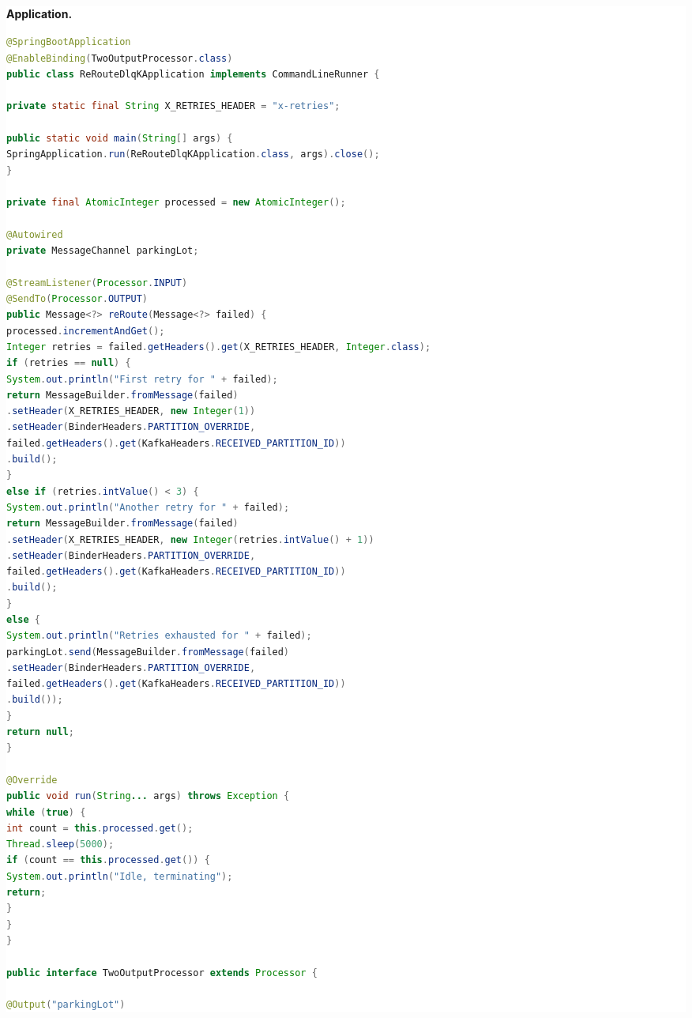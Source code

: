 **Application.** 

```java
@SpringBootApplication
@EnableBinding(TwoOutputProcessor.class)
public class ReRouteDlqKApplication implements CommandLineRunner {

private static final String X_RETRIES_HEADER = "x-retries";

public static void main(String[] args) {
SpringApplication.run(ReRouteDlqKApplication.class, args).close();
}

private final AtomicInteger processed = new AtomicInteger();

@Autowired
private MessageChannel parkingLot;

@StreamListener(Processor.INPUT)
@SendTo(Processor.OUTPUT)
public Message<?> reRoute(Message<?> failed) {
processed.incrementAndGet();
Integer retries = failed.getHeaders().get(X_RETRIES_HEADER, Integer.class);
if (retries == null) {
System.out.println("First retry for " + failed);
return MessageBuilder.fromMessage(failed)
.setHeader(X_RETRIES_HEADER, new Integer(1))
.setHeader(BinderHeaders.PARTITION_OVERRIDE,
failed.getHeaders().get(KafkaHeaders.RECEIVED_PARTITION_ID))
.build();
}
else if (retries.intValue() < 3) {
System.out.println("Another retry for " + failed);
return MessageBuilder.fromMessage(failed)
.setHeader(X_RETRIES_HEADER, new Integer(retries.intValue() + 1))
.setHeader(BinderHeaders.PARTITION_OVERRIDE,
failed.getHeaders().get(KafkaHeaders.RECEIVED_PARTITION_ID))
.build();
}
else {
System.out.println("Retries exhausted for " + failed);
parkingLot.send(MessageBuilder.fromMessage(failed)
.setHeader(BinderHeaders.PARTITION_OVERRIDE,
failed.getHeaders().get(KafkaHeaders.RECEIVED_PARTITION_ID))
.build());
}
return null;
}

@Override
public void run(String... args) throws Exception {
while (true) {
int count = this.processed.get();
Thread.sleep(5000);
if (count == this.processed.get()) {
System.out.println("Idle, terminating");
return;
}
}
}

public interface TwoOutputProcessor extends Processor {

@Output("parkingLot")
```